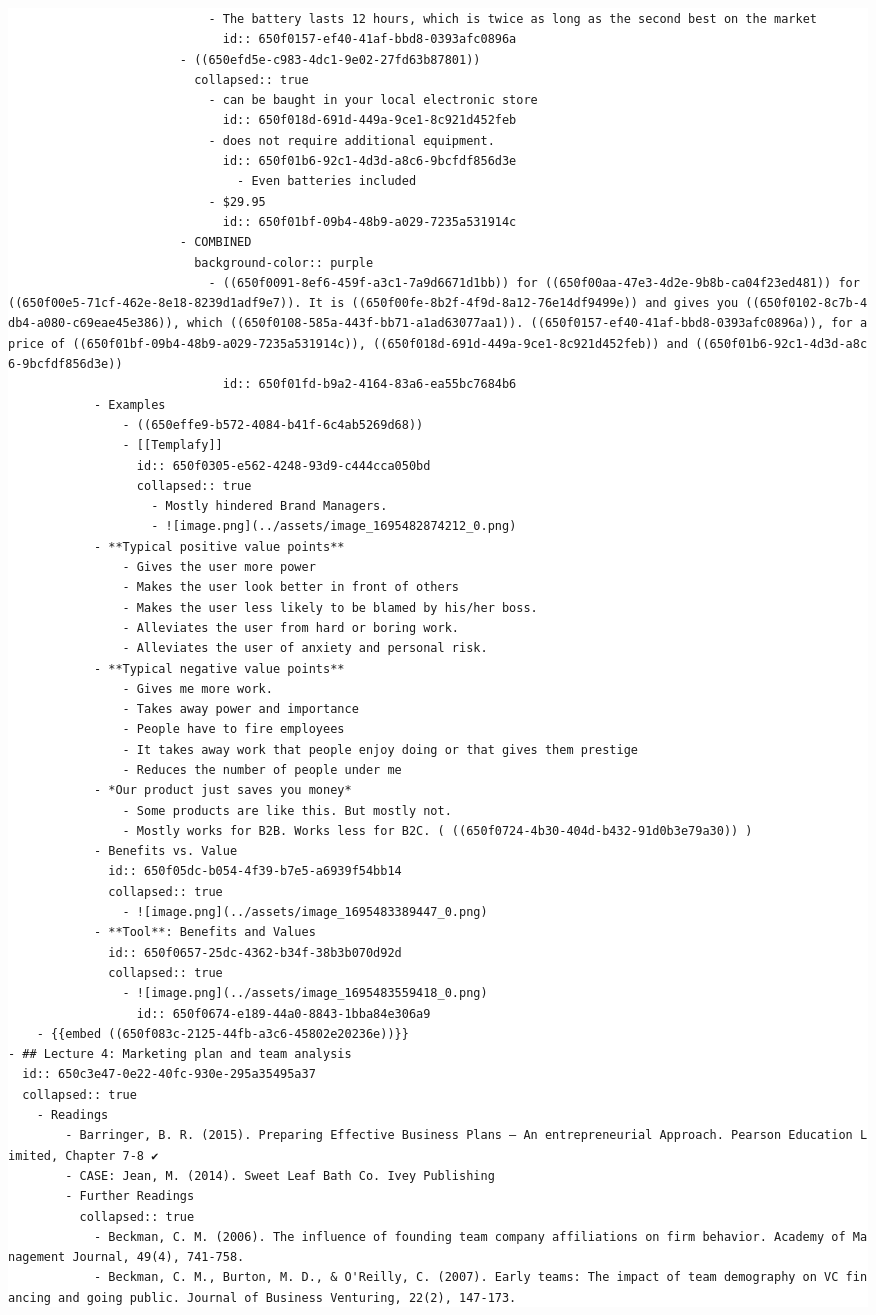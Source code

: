 								- The battery lasts 12 hours, which is twice as long as the second best on the market
								  id:: 650f0157-ef40-41af-bbd8-0393afc0896a
							- ((650efd5e-c983-4dc1-9e02-27fd63b87801))
							  collapsed:: true
								- can be baught in your local electronic store
								  id:: 650f018d-691d-449a-9ce1-8c921d452feb
								- does not require additional equipment.
								  id:: 650f01b6-92c1-4d3d-a8c6-9bcfdf856d3e
									- Even batteries included
								- $29.95
								  id:: 650f01bf-09b4-48b9-a029-7235a531914c
							- COMBINED
							  background-color:: purple
								- ((650f0091-8ef6-459f-a3c1-7a9d6671d1bb)) for ((650f00aa-47e3-4d2e-9b8b-ca04f23ed481)) for ((650f00e5-71cf-462e-8e18-8239d1adf9e7)). It is ((650f00fe-8b2f-4f9d-8a12-76e14df9499e)) and gives you ((650f0102-8c7b-4db4-a080-c69eae45e386)), which ((650f0108-585a-443f-bb71-a1ad63077aa1)). ((650f0157-ef40-41af-bbd8-0393afc0896a)), for a price of ((650f01bf-09b4-48b9-a029-7235a531914c)), ((650f018d-691d-449a-9ce1-8c921d452feb)) and ((650f01b6-92c1-4d3d-a8c6-9bcfdf856d3e))
								  id:: 650f01fd-b9a2-4164-83a6-ea55bc7684b6
				- Examples
					- ((650effe9-b572-4084-b41f-6c4ab5269d68))
					- [[Templafy]]
					  id:: 650f0305-e562-4248-93d9-c444cca050bd
					  collapsed:: true
						- Mostly hindered Brand Managers.
						- ![image.png](../assets/image_1695482874212_0.png)
				- **Typical positive value points**
					- Gives the user more power
					- Makes the user look better in front of others
					- Makes the user less likely to be blamed by his/her boss.
					- Alleviates the user from hard or boring work.
					- Alleviates the user of anxiety and personal risk.
				- **Typical negative value points**
					- Gives me more work.
					- Takes away power and importance
					- People have to fire employees
					- It takes away work that people enjoy doing or that gives them prestige
					- Reduces the number of people under me
				- *Our product just saves you money*
					- Some products are like this. But mostly not.
					- Mostly works for B2B. Works less for B2C. ( ((650f0724-4b30-404d-b432-91d0b3e79a30)) )
				- Benefits vs. Value
				  id:: 650f05dc-b054-4f39-b7e5-a6939f54bb14
				  collapsed:: true
					- ![image.png](../assets/image_1695483389447_0.png)
				- **Tool**: Benefits and Values
				  id:: 650f0657-25dc-4362-b34f-38b3b070d92d
				  collapsed:: true
					- ![image.png](../assets/image_1695483559418_0.png)
					  id:: 650f0674-e189-44a0-8843-1bba84e306a9
		- {{embed ((650f083c-2125-44fb-a3c6-45802e20236e))}}
	- ## Lecture 4: Marketing plan and team analysis
	  id:: 650c3e47-0e22-40fc-930e-295a35495a37
	  collapsed:: true
		- Readings
			- Barringer, B. R. (2015). Preparing Effective Business Plans – An entrepreneurial Approach. Pearson Education Limited, Chapter 7-8 ✔
			- CASE: Jean, M. (2014). Sweet Leaf Bath Co. Ivey Publishing
			- Further Readings
			  collapsed:: true
				- Beckman, C. M. (2006). The influence of founding team company affiliations on firm behavior. Academy of Management Journal, 49(4), 741-758.
				- Beckman, C. M., Burton, M. D., & O'Reilly, C. (2007). Early teams: The impact of team demography on VC financing and going public. Journal of Business Venturing, 22(2), 147-173.